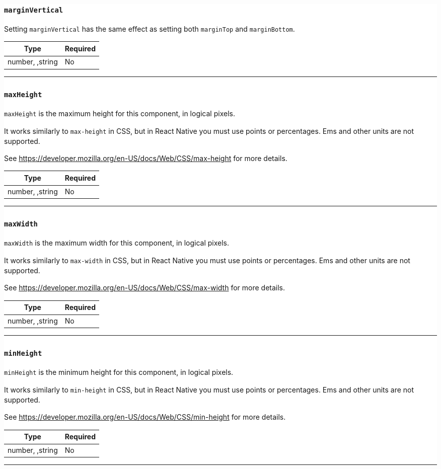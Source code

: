 ### `marginVertical`

Setting `marginVertical` has the same effect as setting both `marginTop` and `marginBottom`.

| Type            | Required |
| --------------- | -------- |
| number, ,string | No       |

---

### `maxHeight`

`maxHeight` is the maximum height for this component, in logical pixels.

It works similarly to `max-height` in CSS, but in React Native you must use points or percentages. Ems and other units are not supported.

See https://developer.mozilla.org/en-US/docs/Web/CSS/max-height for more details.

| Type            | Required |
| --------------- | -------- |
| number, ,string | No       |

---

### `maxWidth`

`maxWidth` is the maximum width for this component, in logical pixels.

It works similarly to `max-width` in CSS, but in React Native you must use points or percentages. Ems and other units are not supported.

See https://developer.mozilla.org/en-US/docs/Web/CSS/max-width for more details.

| Type            | Required |
| --------------- | -------- |
| number, ,string | No       |

---

### `minHeight`

`minHeight` is the minimum height for this component, in logical pixels.

It works similarly to `min-height` in CSS, but in React Native you must use points or percentages. Ems and other units are not supported.

See https://developer.mozilla.org/en-US/docs/Web/CSS/min-height for more details.

| Type            | Required |
| --------------- | -------- |
| number, ,string | No       |

---

